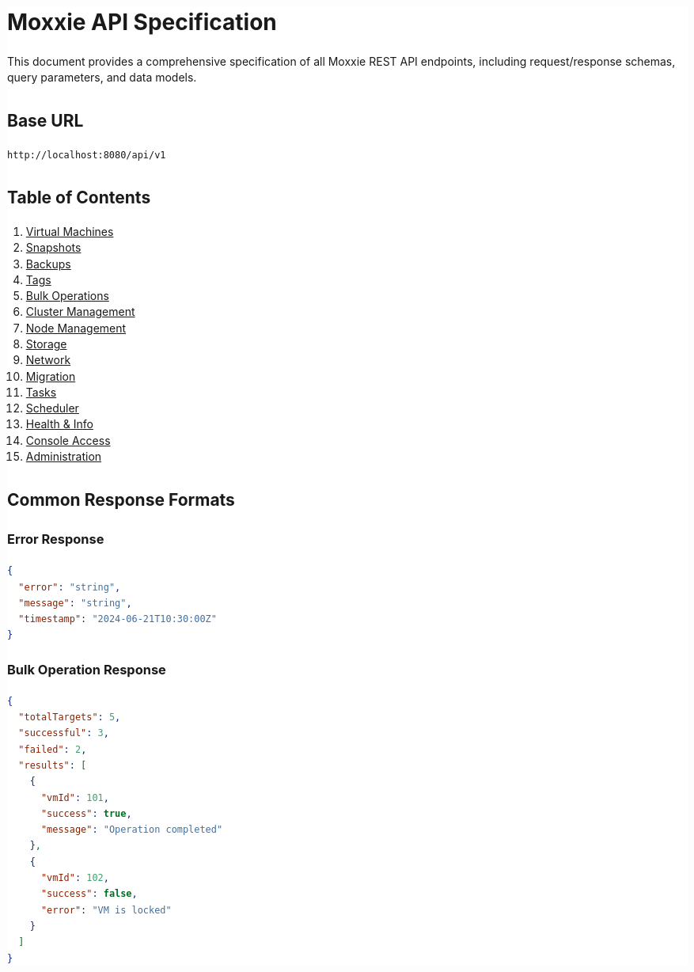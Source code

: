 # Moxxie API Specification

This document provides a comprehensive specification of all Moxxie REST API endpoints, including request/response schemas, query parameters, and data models.

## Base URL

```
http://localhost:8080/api/v1
```

## Table of Contents

1. [Virtual Machines](#virtual-machines)
2. [Snapshots](#snapshots)
3. [Backups](#backups)
4. [Tags](#tags)
5. [Bulk Operations](#bulk-operations)
6. [Cluster Management](#cluster-management)
7. [Node Management](#node-management)
8. [Storage](#storage)
9. [Network](#network)
10. [Migration](#migration)
11. [Tasks](#tasks)
12. [Scheduler](#scheduler)
13. [Health & Info](#health--info)
14. [Console Access](#console-access)
15. [Administration](#administration)

## Common Response Formats

### Error Response
```json
{
  "error": "string",
  "message": "string",
  "timestamp": "2024-06-21T10:30:00Z"
}
```

### Bulk Operation Response
```json
{
  "totalTargets": 5,
  "successful": 3,
  "failed": 2,
  "results": [
    {
      "vmId": 101,
      "success": true,
      "message": "Operation completed"
    },
    {
      "vmId": 102,
      "success": false,
      "error": "VM is locked"
    }
  ]
}
```
